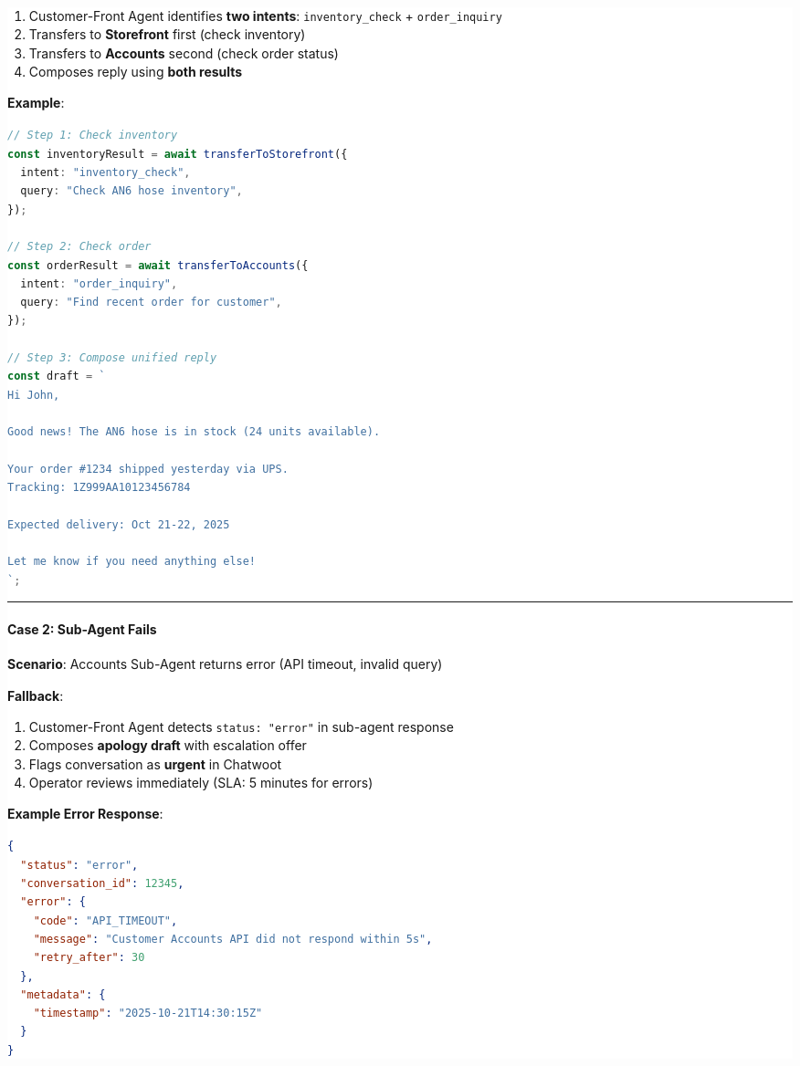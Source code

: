1. Customer-Front Agent identifies **two intents**: `inventory_check` + `order_inquiry`
2. Transfers to **Storefront** first (check inventory)
3. Transfers to **Accounts** second (check order status)
4. Composes reply using **both results**

**Example**:

```typescript
// Step 1: Check inventory
const inventoryResult = await transferToStorefront({
  intent: "inventory_check",
  query: "Check AN6 hose inventory",
});

// Step 2: Check order
const orderResult = await transferToAccounts({
  intent: "order_inquiry",
  query: "Find recent order for customer",
});

// Step 3: Compose unified reply
const draft = `
Hi John,

Good news! The AN6 hose is in stock (24 units available).

Your order #1234 shipped yesterday via UPS.
Tracking: 1Z999AA10123456784

Expected delivery: Oct 21-22, 2025

Let me know if you need anything else!
`;
```

---

#### Case 2: Sub-Agent Fails

**Scenario**: Accounts Sub-Agent returns error (API timeout, invalid query)

**Fallback**:

1. Customer-Front Agent detects `status: "error"` in sub-agent response
2. Composes **apology draft** with escalation offer
3. Flags conversation as **urgent** in Chatwoot
4. Operator reviews immediately (SLA: 5 minutes for errors)

**Example Error Response**:

```json
{
  "status": "error",
  "conversation_id": 12345,
  "error": {
    "code": "API_TIMEOUT",
    "message": "Customer Accounts API did not respond within 5s",
    "retry_after": 30
  },
  "metadata": {
    "timestamp": "2025-10-21T14:30:15Z"
  }
}
```
